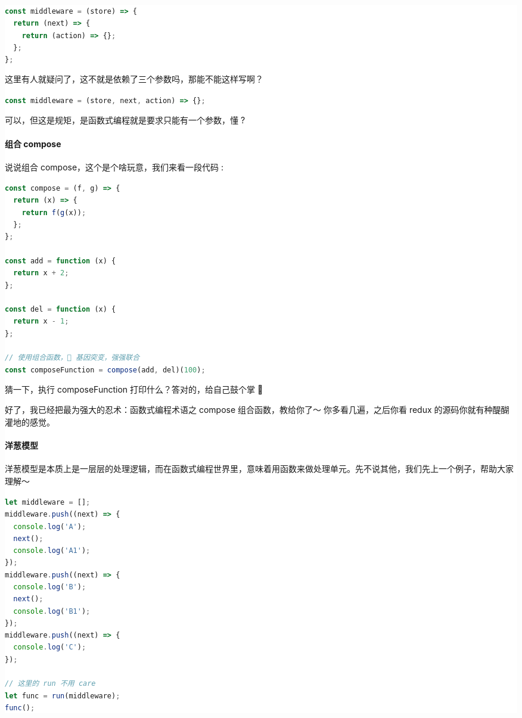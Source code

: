 ```ts
const middleware = (store) => {
  return (next) => {
    return (action) => {};
  };
};
```

这里有人就疑问了，这不就是依赖了三个参数吗，那能不能这样写啊？

```js
const middleware = (store, next, action) => {};
```

可以，但这是规矩，是函数式编程就是要求只能有一个参数，懂 ?

#### 组合 compose

说说组合 compose，这个是个啥玩意，我们来看一段代码 :

```js
const compose = (f, g) => {
  return (x) => {
    return f(g(x));
  };
};

const add = function (x) {
  return x + 2;
};

const del = function (x) {
  return x - 1;
};

// 使用组合函数，🧬 基因突变，强强联合
const composeFunction = compose(add, del)(100);
```

猜一下，执行 composeFunction 打印什么？答对的，给自己鼓个掌 👏

好了，我已经把最为强大的忍术：函数式编程术语之 compose 组合函数，教给你了～ 你多看几遍，之后你看 redux 的源码你就有种醍醐灌地的感觉。

#### 洋葱模型

洋葱模型是本质上是一层层的处理逻辑，而在函数式编程世界里，意味着用函数来做处理单元。先不说其他，我们先上一个例子，帮助大家理解～

```js
let middleware = [];
middleware.push((next) => {
  console.log('A');
  next();
  console.log('A1');
});
middleware.push((next) => {
  console.log('B');
  next();
  console.log('B1');
});
middleware.push((next) => {
  console.log('C');
});

// 这里的 run 不用 care
let func = run(middleware);
func();
```
